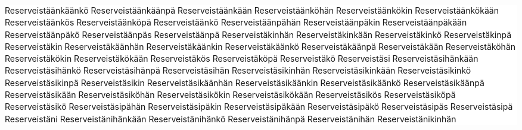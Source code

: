 Reserveistäänkäänkö
Reserveistäänkäänpä
Reserveistäänkään
Reserveistäänköhän
Reserveistäänkökin
Reserveistäänkökään
Reserveistäänkös
Reserveistäänköpä
Reserveistäänkö
Reserveistäänpähän
Reserveistäänpäkin
Reserveistäänpäkään
Reserveistäänpäkö
Reserveistäänpäs
Reserveistäänpä
Reserveistäkinhän
Reserveistäkinkään
Reserveistäkinkö
Reserveistäkinpä
Reserveistäkin
Reserveistäkäänhän
Reserveistäkäänkin
Reserveistäkäänkö
Reserveistäkäänpä
Reserveistäkään
Reserveistäköhän
Reserveistäkökin
Reserveistäkökään
Reserveistäkös
Reserveistäköpä
Reserveistäkö
Reserveistäsi
Reserveistäsihänkään
Reserveistäsihänkö
Reserveistäsihänpä
Reserveistäsihän
Reserveistäsikinhän
Reserveistäsikinkään
Reserveistäsikinkö
Reserveistäsikinpä
Reserveistäsikin
Reserveistäsikäänhän
Reserveistäsikäänkin
Reserveistäsikäänkö
Reserveistäsikäänpä
Reserveistäsikään
Reserveistäsiköhän
Reserveistäsikökin
Reserveistäsikökään
Reserveistäsikös
Reserveistäsiköpä
Reserveistäsikö
Reserveistäsipähän
Reserveistäsipäkin
Reserveistäsipäkään
Reserveistäsipäkö
Reserveistäsipäs
Reserveistäsipä
Reserveistäni
Reserveistänihänkään
Reserveistänihänkö
Reserveistänihänpä
Reserveistänihän
Reserveistänikinhän